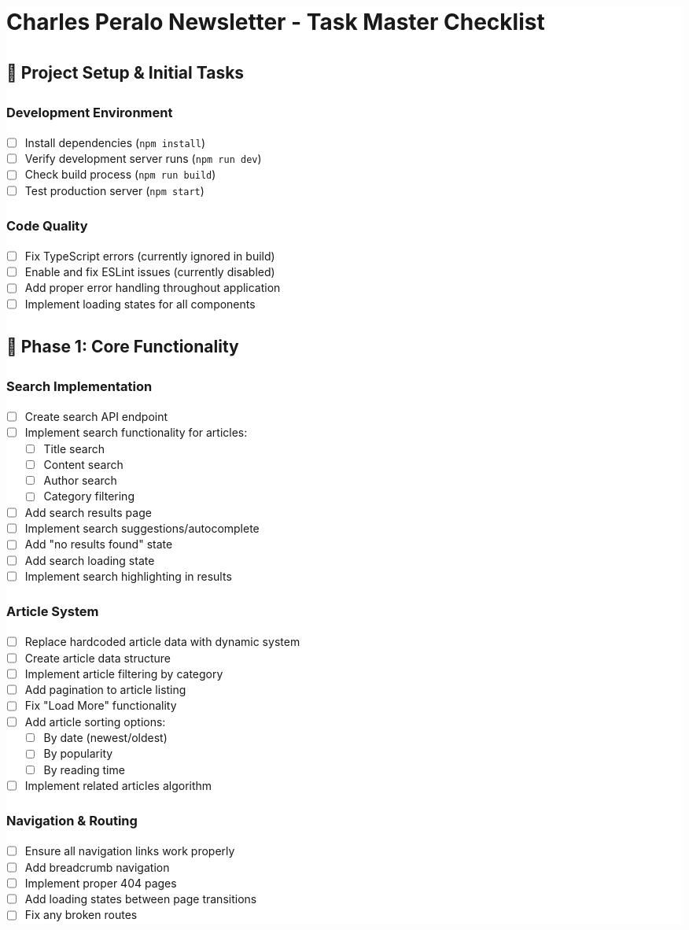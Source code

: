 # Charles Peralo Newsletter - Task Master Checklist

## 🎯 Project Setup & Initial Tasks

### Development Environment
- [ ] Install dependencies (`npm install`)
- [ ] Verify development server runs (`npm run dev`)
- [ ] Check build process (`npm run build`)
- [ ] Test production server (`npm start`)

### Code Quality
- [ ] Fix TypeScript errors (currently ignored in build)
- [ ] Enable and fix ESLint issues (currently disabled)
- [ ] Add proper error handling throughout application
- [ ] Implement loading states for all components

## 🔧 Phase 1: Core Functionality

### Search Implementation
- [ ] Create search API endpoint
- [ ] Implement search functionality for articles:
  - [ ] Title search
  - [ ] Content search
  - [ ] Author search
  - [ ] Category filtering
- [ ] Add search results page
- [ ] Implement search suggestions/autocomplete
- [ ] Add "no results found" state
- [ ] Add search loading state
- [ ] Implement search highlighting in results

### Article System
- [ ] Replace hardcoded article data with dynamic system
- [ ] Create article data structure
- [ ] Implement article filtering by category
- [ ] Add pagination to article listing
- [ ] Fix "Load More" functionality
- [ ] Add article sorting options:
  - [ ] By date (newest/oldest)
  - [ ] By popularity
  - [ ] By reading time
- [ ] Implement related articles algorithm

### Navigation & Routing
- [ ] Ensure all navigation links work properly
- [ ] Add breadcrumb navigation
- [ ] Implement proper 404 pages
- [ ] Add loading states between page transitions
- [ ] Fix any broken routes
